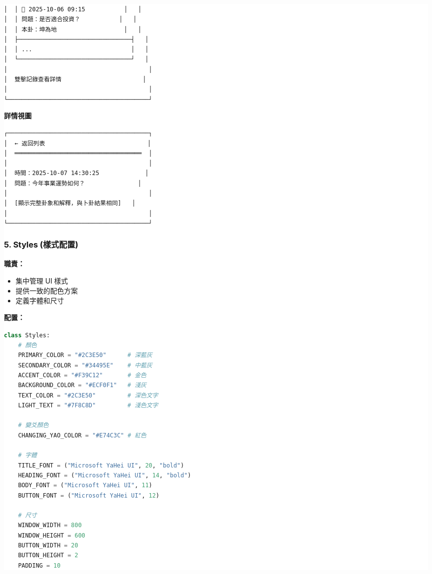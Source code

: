 ```
│  │ 📅 2025-10-06 09:15           │   │
│  │ 問題：是否適合投資？           │   │
│  │ 本卦：坤為地                   │   │
│  ├────────────────────────────────┤   │
│  │ ...                            │   │
│  └────────────────────────────────┘   │
│                                        │
│  雙擊記錄查看詳情                       │
│                                        │
└────────────────────────────────────────┘
```

**詳情視圖**
```
┌────────────────────────────────────────┐
│  ← 返回列表                             │
│  ════════════════════════════════════  │
│                                        │
│  時間：2025-10-07 14:30:25             │
│  問題：今年事業運勢如何？               │
│                                        │
│  [顯示完整卦象和解釋，與卜卦結果相同]   │
│                                        │
└────────────────────────────────────────┘
```

### 5. Styles (樣式配置)

**職責：**
- 集中管理 UI 樣式
- 提供一致的配色方案
- 定義字體和尺寸

**配置：**
```python
class Styles:
    # 顏色
    PRIMARY_COLOR = "#2C3E50"      # 深藍灰
    SECONDARY_COLOR = "#34495E"    # 中藍灰
    ACCENT_COLOR = "#F39C12"       # 金色
    BACKGROUND_COLOR = "#ECF0F1"   # 淺灰
    TEXT_COLOR = "#2C3E50"         # 深色文字
    LIGHT_TEXT = "#7F8C8D"         # 淺色文字
    
    # 變爻顏色
    CHANGING_YAO_COLOR = "#E74C3C" # 紅色
    
    # 字體
    TITLE_FONT = ("Microsoft YaHei UI", 20, "bold")
    HEADING_FONT = ("Microsoft YaHei UI", 14, "bold")
    BODY_FONT = ("Microsoft YaHei UI", 11)
    BUTTON_FONT = ("Microsoft YaHei UI", 12)
    
    # 尺寸
    WINDOW_WIDTH = 800
    WINDOW_HEIGHT = 600
    BUTTON_WIDTH = 20
    BUTTON_HEIGHT = 2
    PADDING = 10
```
